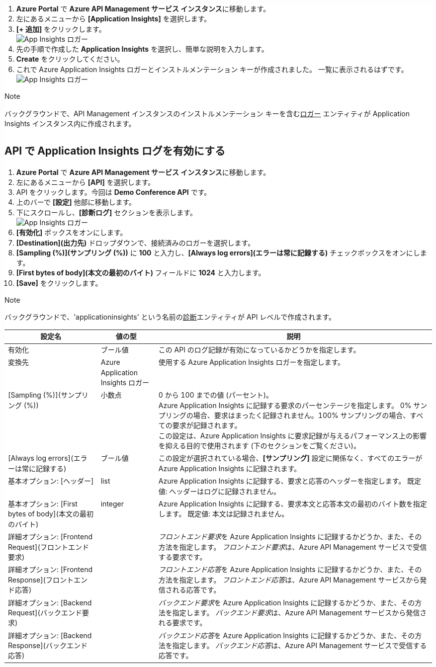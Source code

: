 1. **Azure Portal** で **Azure API Management サービス インスタンス**に移動します。
2. 左にあるメニューから **[Application Insights]** を選択します。
3. **[+ 追加]** をクリックします。  
    ![App Insights ロガー](media/api-management-howto-app-insights/apim-app-insights-logger-1.png)  
4. 先の手順で作成した **Application Insights** を選択し、簡単な説明を入力します。
5. **Create** をクリックしてください。
6. これで Azure Application Insights ロガーとインストルメンテーション キーが作成されました。 一覧に表示されるはずです。  
    ![App Insights ロガー](media/api-management-howto-app-insights/apim-app-insights-logger-2.png)  

> [!NOTE]
> バックグラウンドで、API Management インスタンスのインストルメンテーション キーを含む[ロガー](https://docs.microsoft.com/en-us/rest/api/apimanagement/logger/createorupdate) エンティティが Application Insights インスタンス内に作成されます。

## <a name="enable-application-insights-logging-for-your-api"></a>API で Application Insights ログを有効にする

1. **Azure Portal** で **Azure API Management サービス インスタンス**に移動します。
2. 左にあるメニューから **[API]** を選択します。
3. API をクリックします。今回は **Demo Conference API** です。
4. 上のバーで **[設定]** 他部に移動します。
5. 下にスクロールし、**[診断ログ]** セクションを表示します。  
    ![App Insights ロガー](media/api-management-howto-app-insights/apim-app-insights-api-1.png)  
6. **[有効化]** ボックスをオンにします。
7. **[Destination]\(出力先\)** ドロップダウンで、接続済みのロガーを選択します。
8. **[Sampling (%)]\(サンプリング (%)\)** に **100** と入力し、**[Always log errors]\(エラーは常に記録する\)** チェックボックスをオンにします。
9. **[First bytes of body]\(本文の最初のバイト\)** フィールドに **1024** と入力します。
10. **[Save]** をクリックします。

> [!NOTE]
> バックグラウンドで、'applicationinsights' という名前の[診断](https://docs.microsoft.com/en-us/rest/api/apimanagement/diagnostic/createorupdate)エンティティが API レベルで作成されます。

| 設定名                        | 値の型                        | 説明                                                                                                                                                                                                                                                                                                                                      |
|-------------------------------------|-----------------------------------|--------------------------------------------------------------------------------------------------------------------------------------------------------------------------------------------------------------------------------------------------------------------------------------------------------------------------------------------------|
| 有効化                              | ブール値                           | この API のログ記録が有効になっているかどうかを指定します。                                                                                                                                                                                                                                                                                                |
| 変換先                         | Azure Application Insights ロガー | 使用する Azure Application Insights ロガーを指定します。                                                                                                                                                                                                                                                                                           |
| [Sampling (%)]\(サンプリング (%)\)                        | 小数点                           | 0 から 100 までの値 (パーセント)。 <br/> Azure Application Insights に記録する要求のパーセンテージを指定します。 0% サンプリングの場合、要求はまったく記録されません。100% サンプリングの場合、すべての要求が記録されます。 <br/> この設定は、Azure Application Insights に要求記録が与えるパフォーマンス上の影響を抑える目的で使用されます (下のセクションをご覧ください)。 |
| [Always log errors]\(エラーは常に記録する\)                   | ブール値                           | この設定が選択されている場合、**[サンプリング]** 設定に関係なく、すべてのエラーが Azure Application Insights に記録されます。                                                                                                                                                                                                                  |
| 基本オプション: [ヘッダー]              | list                              | Azure Application Insights に記録する、要求と応答のヘッダーを指定します。  既定値: ヘッダーはログに記録されません。                                                                                                                                                                                                             |
| 基本オプション: [First bytes of body]\(本文の最初のバイト\)  | integer                           | Azure Application Insights に記録する、要求本文と応答本文の最初のバイト数を指定します。  既定値: 本文は記録されません。                                                                                                                                                                                              |
| 詳細オプション: [Frontend Request]\(フロントエンド要求\)  |                                   | *フロントエンド要求*を Azure Application Insights に記録するかどうか、また、その方法を指定します。 *フロントエンド要求*は、Azure API Management サービスで受信する要求です。                                                                                                                                                                        |
| 詳細オプション: [Frontend Response]\(フロントエンド応答\) |                                   | *フロントエンド応答*を Azure Application Insights に記録するかどうか、また、その方法を指定します。 *フロントエンド応答*は、Azure API Management サービスから発信される応答です。                                                                                                                                                                   |
| 詳細オプション: [Backend Request]\(バックエンド要求\)   |                                   | *バックエンド要求*を Azure Application Insights に記録するかどうか、また、その方法を指定します。 *バックエンド要求*は、Azure API Management サービスから発信される要求です。                                                                                                                                                                        |
| 詳細オプション: [Backend Response]\(バックエンド応答\)  |                                   | *バックエンド応答*を Azure Application Insights に記録するかどうか、また、その方法を指定します。 *バックエンド応答*は、Azure API Management サービスで受信する応答です。                                                                                                                                                                       |
